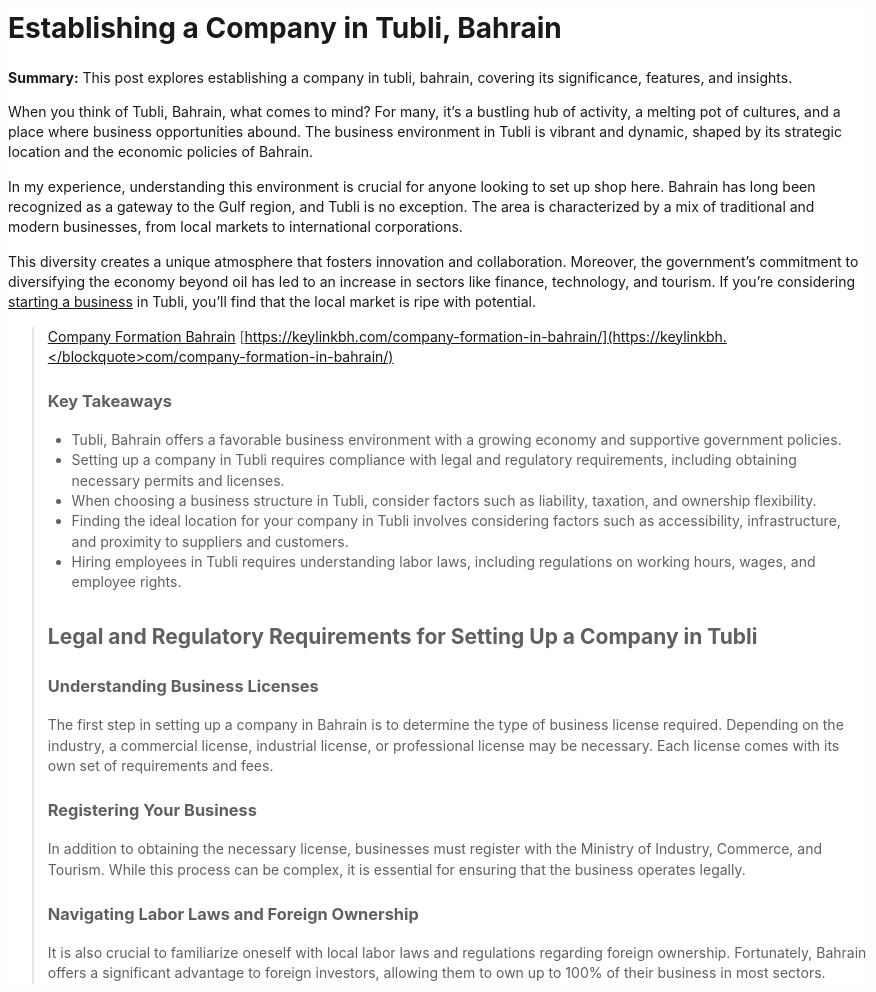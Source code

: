---
---

# Establishing a Company in Tubli, Bahrain

**Summary:** This post explores establishing a company in tubli, bahrain, covering its significance, features, and insights.

When you think of Tubli, Bahrain, what comes to mind? For many, it’s a bustling hub of activity, a melting pot of cultures, and a place where business opportunities abound. The business environment in Tubli is vibrant and dynamic, shaped by its strategic location and the economic policies of Bahrain.   
  
In my experience, understanding this environment is crucial for anyone looking to set up shop here. Bahrain has long been recognized as a gateway to the Gulf region, and Tubli is no exception. The area is characterized by a mix of traditional and modern businesses, from local markets to international corporations.   
  
This diversity creates a unique atmosphere that fosters innovation and collaboration. Moreover, the government’s commitment to diversifying the economy beyond oil has led to an increase in sectors like finance, technology, and tourism. If you’re considering [starting a business](https://keylinkbh.com/starting-a-business-in-bahrain/ "starting a business") in Tubli, you’ll find that the local market is ripe with potential.
> [Company Formation Bahrain](https://keylinkbh.com/company-formation-in-bahrain/) [https://keylinkbh.com/company-formation-in-bahrain/](https://keylinkbh.</blockquote>com/company-formation-in-bahrain/)
>
> ### Key Takeaways
>
> * Tubli, Bahrain offers a favorable business environment with a growing economy and supportive government policies.
> * Setting up a company in Tubli requires compliance with legal and regulatory requirements, including obtaining necessary permits and licenses.
> * When choosing a business structure in Tubli, consider factors such as liability, taxation, and ownership flexibility.
> * Finding the ideal location for your company in Tubli involves considering factors such as accessibility, infrastructure, and proximity to suppliers and customers.
> * Hiring employees in Tubli requires understanding labor laws, including regulations on working hours, wages, and employee rights.
>
>   
>
> Legal and Regulatory Requirements for Setting Up a Company in Tubli
> -------------------------------------------------------------------
>
>   
>
> ### Understanding Business Licenses
>
> The first step in setting up a company in Bahrain is to determine the type of business license required. Depending on the industry, a commercial license, industrial license, or professional license may be necessary. Each license comes with its own set of requirements and fees.
>
> ### Registering Your Business
>
> In addition to obtaining the necessary license, businesses must register with the Ministry of Industry, Commerce, and Tourism. While this process can be complex, it is essential for ensuring that the business operates legally.
>
> ### Navigating Labor Laws and Foreign Ownership
>
> It is also crucial to familiarize oneself with local labor laws and regulations regarding foreign ownership. Fortunately, Bahrain offers a significant advantage to foreign investors, allowing them to own up to 100% of their business in most sectors.  